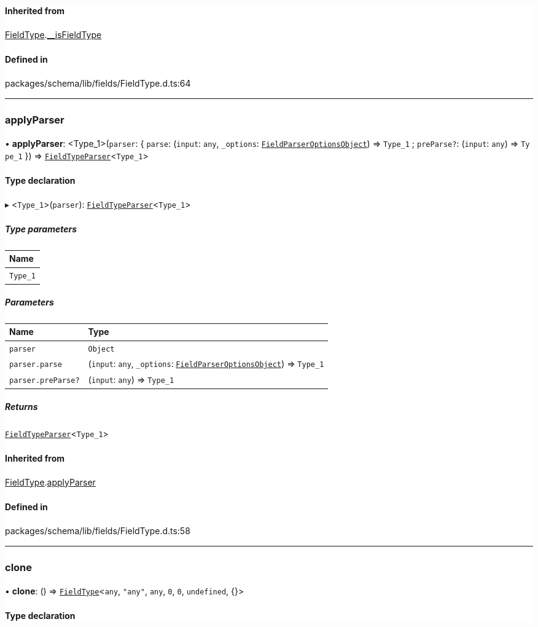 #### Inherited from

[FieldType](Powership.FieldType.md).[__isFieldType](Powership.FieldType.md#__isfieldtype)

#### Defined in

packages/schema/lib/fields/FieldType.d.ts:64

___

### applyParser

• **applyParser**: <Type_1\>(`parser`: { `parse`: (`input`: `any`, `_options`: [`FieldParserOptionsObject`](../modules/Powership.md#fieldparseroptionsobject)) => `Type_1` ; `preParse?`: (`input`: `any`) => `Type_1`  }) => [`FieldTypeParser`](../modules/Powership.md#fieldtypeparser)<`Type_1`\>

#### Type declaration

▸ <`Type_1`\>(`parser`): [`FieldTypeParser`](../modules/Powership.md#fieldtypeparser)<`Type_1`\>

##### Type parameters

| Name |
| :------ |
| `Type_1` |

##### Parameters

| Name | Type |
| :------ | :------ |
| `parser` | `Object` |
| `parser.parse` | (`input`: `any`, `_options`: [`FieldParserOptionsObject`](../modules/Powership.md#fieldparseroptionsobject)) => `Type_1` |
| `parser.preParse?` | (`input`: `any`) => `Type_1` |

##### Returns

[`FieldTypeParser`](../modules/Powership.md#fieldtypeparser)<`Type_1`\>

#### Inherited from

[FieldType](Powership.FieldType.md).[applyParser](Powership.FieldType.md#applyparser)

#### Defined in

packages/schema/lib/fields/FieldType.d.ts:58

___

### clone

• **clone**: () => [`FieldType`](Powership.FieldType.md)<`any`, ``"any"``, `any`, ``0``, ``0``, `undefined`, {}\>

#### Type declaration
